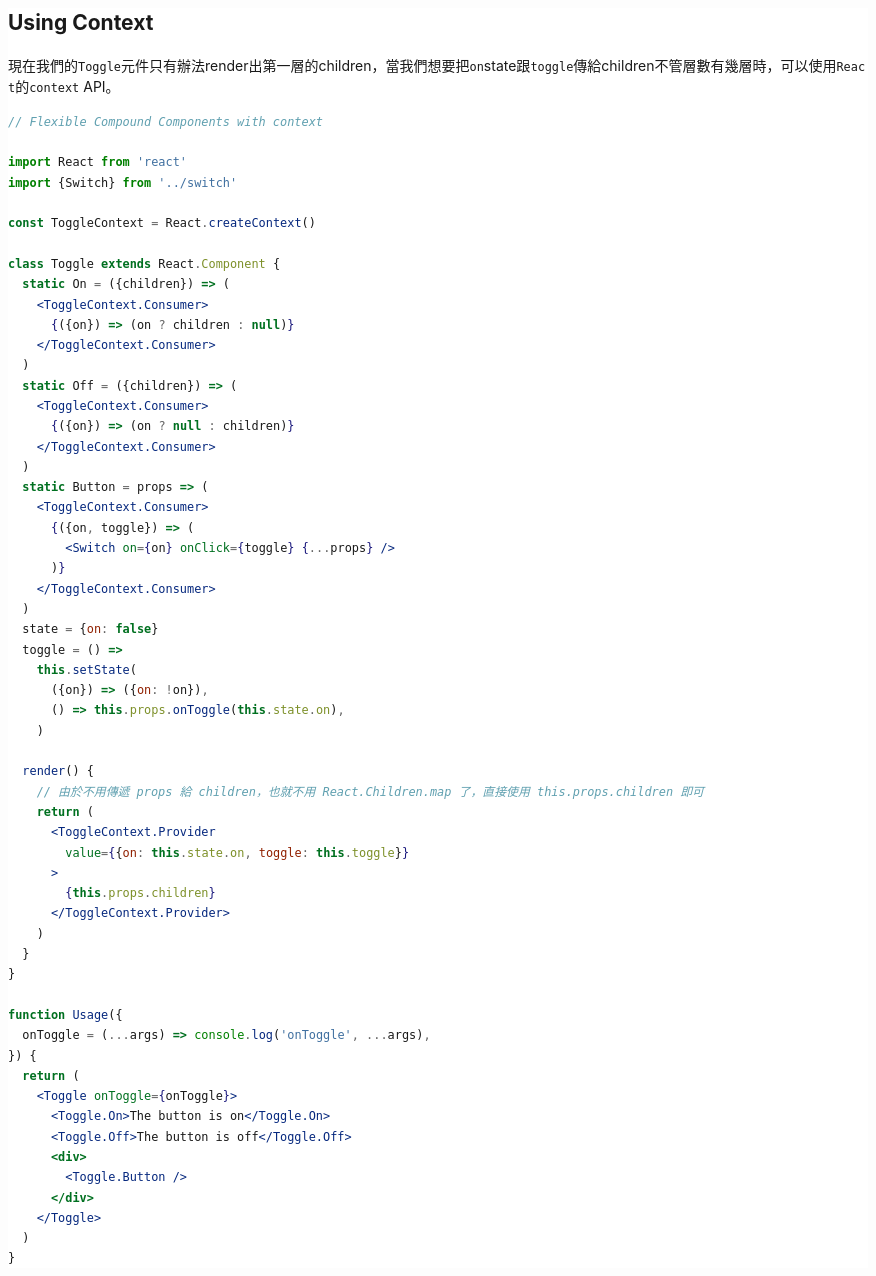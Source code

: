 ## Using Context

現在我們的`Toggle`元件只有辦法render出第一層的children，當我們想要把`on`state跟`toggle`傳給children不管層數有幾層時，可以使用`React`的`context` API。

```jsx
// Flexible Compound Components with context

import React from 'react'
import {Switch} from '../switch'

const ToggleContext = React.createContext()

class Toggle extends React.Component {
  static On = ({children}) => (
    <ToggleContext.Consumer>
      {({on}) => (on ? children : null)}
    </ToggleContext.Consumer>
  )
  static Off = ({children}) => (
    <ToggleContext.Consumer>
      {({on}) => (on ? null : children)}
    </ToggleContext.Consumer>
  )
  static Button = props => (
    <ToggleContext.Consumer>
      {({on, toggle}) => (
        <Switch on={on} onClick={toggle} {...props} />
      )}
    </ToggleContext.Consumer>
  )
  state = {on: false}
  toggle = () =>
    this.setState(
      ({on}) => ({on: !on}),
      () => this.props.onToggle(this.state.on),
    )

  render() {
    // 由於不用傳遞 props 給 children，也就不用 React.Children.map 了，直接使用 this.props.children 即可
    return (
      <ToggleContext.Provider
        value={{on: this.state.on, toggle: this.toggle}}
      >
        {this.props.children}
      </ToggleContext.Provider>
    )
  }
}

function Usage({
  onToggle = (...args) => console.log('onToggle', ...args),
}) {
  return (
    <Toggle onToggle={onToggle}>
      <Toggle.On>The button is on</Toggle.On>
      <Toggle.Off>The button is off</Toggle.Off>
      <div>
        <Toggle.Button />
      </div>
    </Toggle>
  )
}
```
